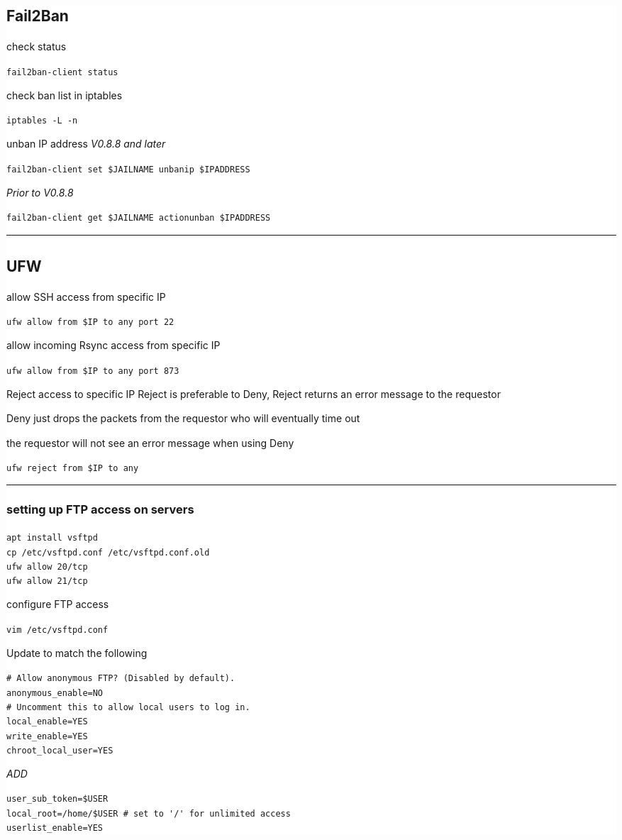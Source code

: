 
## Fail2Ban
check status
```
fail2ban-client status
```
check ban list in iptables
```
iptables -L -n
```
unban IP address
*V0.8.8 and later*
```
fail2ban-client set $JAILNAME unbanip $IPADDRESS
```
*Prior to V0.8.8*
```
fail2ban-client get $JAILNAME actionunban $IPADDRESS
```
---


## UFW
allow SSH access from specific IP
```
ufw allow from $IP to any port 22
```
allow incoming Rsync access from specific IP
```
ufw allow from $IP to any port 873
```
Reject access to specific IP
Reject is preferable to Deny, Reject returns an error message to the requestor

Deny just drops the packets from the requestor who will eventually time out

the requestor will not see an error message when using Deny
```
ufw reject from $IP to any
```
---


### setting up FTP access on servers
```
apt install vsftpd
cp /etc/vsftpd.conf /etc/vsftpd.conf.old
ufw allow 20/tcp
ufw allow 21/tcp
```
configure FTP access
```
vim /etc/vsftpd.conf
```
Update to match the following
```
# Allow anonymous FTP? (Disabled by default).
anonymous_enable=NO
# Uncomment this to allow local users to log in.
local_enable=YES
write_enable=YES
chroot_local_user=YES
```
*ADD*
```
user_sub_token=$USER
local_root=/home/$USER # set to '/' for unlimited access
userlist_enable=YES
```